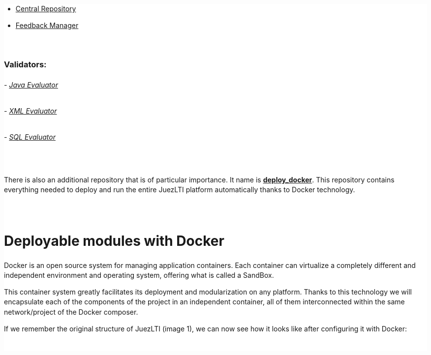- [Central Repository](https://github.com/JuezLTI/questions-storage)

- [Feedback Manager](https://github.com/JuezLTI/feedback-manager)

<br>

### Validators:
######  - [Java Evaluator](https://github.com/JuezLTI/java-evaluator)
######  - [XML Evaluator](https://github.com/JuezLTI/xml-evaluator)
######  - [SQL Evaluator](https://github.com/JuezLTI/sql-evaluator)

<br>

There is also an additional repository that is of particular importance.
It name is [<strong>deploy_docker</strong>](https://github.com/JuezLTI/deploy_docker).
This repository contains everything needed to deploy and run the entire JuezLTI platform automatically thanks to Docker technology.

<br>

# Deployable modules with Docker

Docker is an open source system for managing application containers. Each container can virtualize a completely different and independent environment and operating system, offering what is called a SandBox.

This container system greatly facilitates its deployment and modularization on any platform.
Thanks to this technology we will encapsulate each of the components of the project in an independent container, all of them interconnected within the same network/project of the Docker composer.

If we remember the original structure of JuezLTI (image 1), we can now see how it looks like after configuring it with Docker:

<br>
